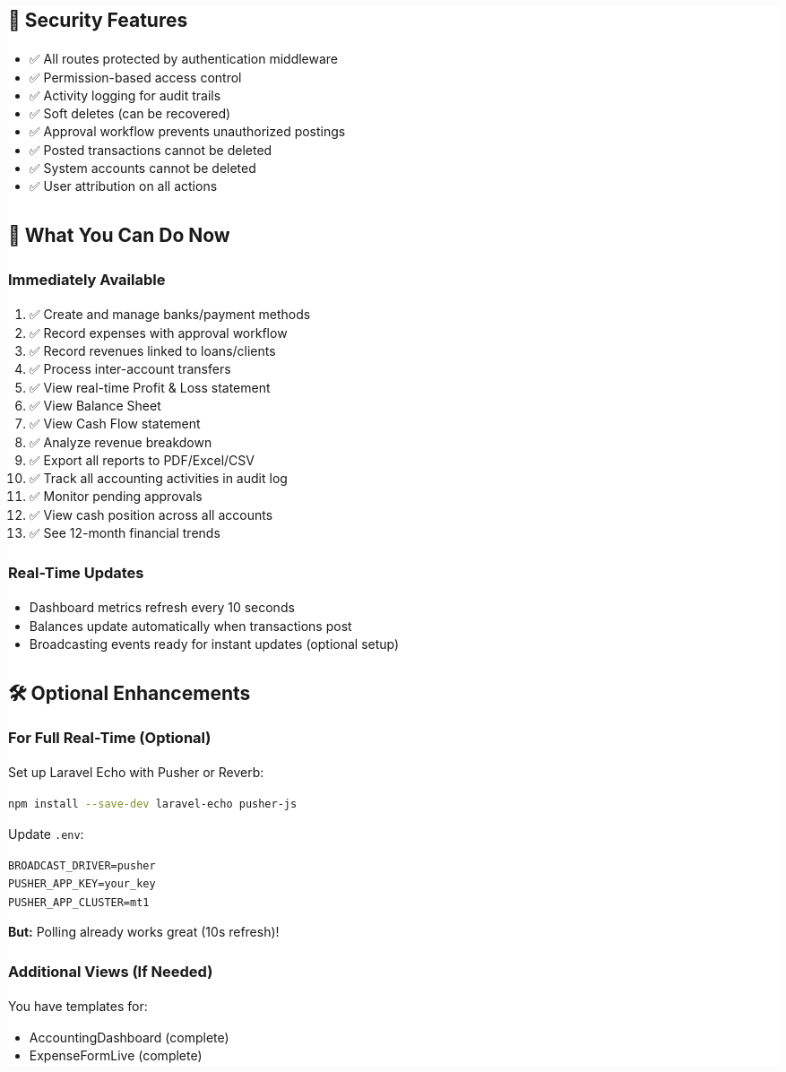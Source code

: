 ## 🔐 Security Features

- ✅ All routes protected by authentication middleware
- ✅ Permission-based access control
- ✅ Activity logging for audit trails
- ✅ Soft deletes (can be recovered)
- ✅ Approval workflow prevents unauthorized postings
- ✅ Posted transactions cannot be deleted
- ✅ System accounts cannot be deleted
- ✅ User attribution on all actions

## 🎉 What You Can Do Now

### Immediately Available
1. ✅ Create and manage banks/payment methods
2. ✅ Record expenses with approval workflow
3. ✅ Record revenues linked to loans/clients
4. ✅ Process inter-account transfers
5. ✅ View real-time Profit & Loss statement
6. ✅ View Balance Sheet
7. ✅ View Cash Flow statement
8. ✅ Analyze revenue breakdown
9. ✅ Export all reports to PDF/Excel/CSV
10. ✅ Track all accounting activities in audit log
11. ✅ Monitor pending approvals
12. ✅ View cash position across all accounts
13. ✅ See 12-month financial trends

### Real-Time Updates
- Dashboard metrics refresh every 10 seconds
- Balances update automatically when transactions post
- Broadcasting events ready for instant updates (optional setup)

## 🛠️ Optional Enhancements

### For Full Real-Time (Optional)
Set up Laravel Echo with Pusher or Reverb:
```bash
npm install --save-dev laravel-echo pusher-js
```

Update `.env`:
```env
BROADCAST_DRIVER=pusher
PUSHER_APP_KEY=your_key
PUSHER_APP_CLUSTER=mt1
```

**But:** Polling already works great (10s refresh)!

### Additional Views (If Needed)
You have templates for:
- AccountingDashboard (complete)
- ExpenseFormLive (complete)
